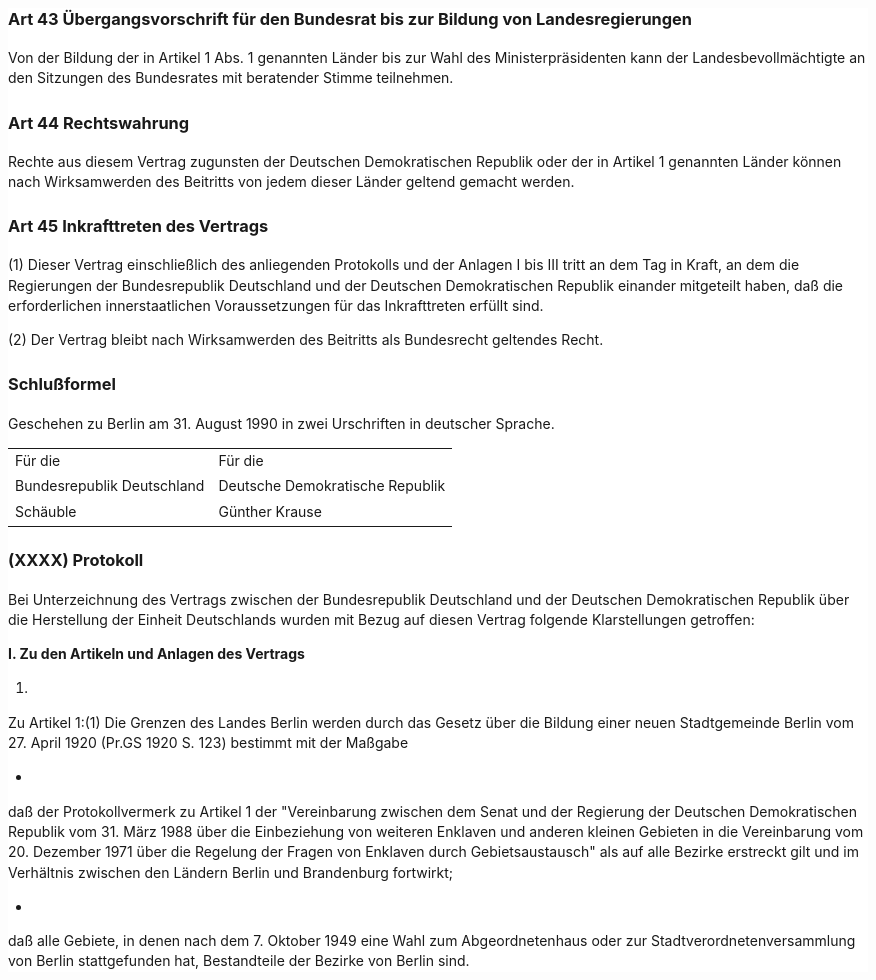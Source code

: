 ### Art 43 Übergangsvorschrift für den Bundesrat bis zur Bildung von Landesregierungen

Von der Bildung der in Artikel 1 Abs. 1 genannten Länder bis zur Wahl des Ministerpräsidenten kann der Landesbevollmächtigte an den Sitzungen des Bundesrates mit beratender Stimme teilnehmen.

### Art 44 Rechtswahrung

Rechte aus diesem Vertrag zugunsten der Deutschen Demokratischen Republik oder der in Artikel 1 genannten Länder können nach Wirksamwerden des Beitritts von jedem dieser Länder geltend gemacht werden.

### Art 45 Inkrafttreten des Vertrags

(1) Dieser Vertrag einschließlich des anliegenden Protokolls und der Anlagen I bis III tritt an dem Tag in Kraft, an dem die Regierungen der Bundesrepublik Deutschland und der Deutschen Demokratischen Republik einander mitgeteilt haben, daß die erforderlichen innerstaatlichen Voraussetzungen für das Inkrafttreten erfüllt sind.

(2) Der Vertrag bleibt nach Wirksamwerden des Beitritts als Bundesrecht geltendes Recht.

### Schlußformel

Geschehen zu Berlin am 31. August 1990 in zwei Urschriften in deutscher Sprache.

|                            |                                 |
|----------------------------|---------------------------------|
| Für die                    | Für die                         |
| Bundesrepublik Deutschland | Deutsche Demokratische Republik |
| Schäuble                   | Günther Krause                  |

### (XXXX) Protokoll

Bei Unterzeichnung des Vertrags zwischen der Bundesrepublik Deutschland und der Deutschen Demokratischen Republik über die Herstellung der Einheit Deutschlands wurden mit Bezug auf diesen Vertrag folgende Klarstellungen getroffen:

  
  
  
**I. Zu den Artikeln und Anlagen des Vertrags**

1.  
Zu Artikel 1:(1) Die Grenzen des Landes Berlin werden durch das Gesetz über die Bildung einer neuen Stadtgemeinde Berlin vom 27. April 1920 (Pr.GS 1920 S. 123) bestimmt mit der Maßgabe

-  
daß der Protokollvermerk zu Artikel 1 der "Vereinbarung zwischen dem Senat und der Regierung der Deutschen Demokratischen Republik vom 31. März 1988 über die Einbeziehung von weiteren Enklaven und anderen kleinen Gebieten in die Vereinbarung vom 20. Dezember 1971 über die Regelung der Fragen von Enklaven durch Gebietsaustausch" als auf alle Bezirke erstreckt gilt und im Verhältnis zwischen den Ländern Berlin und Brandenburg fortwirkt;

-  
daß alle Gebiete, in denen nach dem 7. Oktober 1949 eine Wahl zum Abgeordnetenhaus oder zur Stadtverordnetenversammlung von Berlin stattgefunden hat, Bestandteile der Bezirke von Berlin sind.
